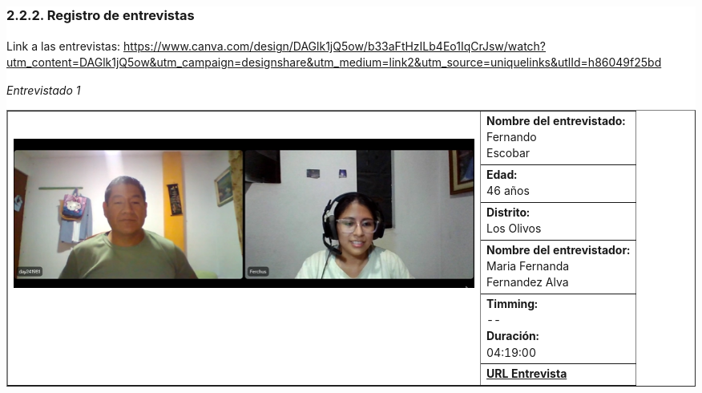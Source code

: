 ### 2.2.2. Registro de entrevistas

Link a las entrevistas: https://www.canva.com/design/DAGlk1jQ5ow/b33aFtHzILb4Eo1IqCrJsw/watch?utm_content=DAGlk1jQ5ow&utm_campaign=designshare&utm_medium=link2&utm_source=uniquelinks&utlId=h86049f25bd

_Entrevistado 1_

<table border="1" style="text-align: left;">
  <tbody>
    <tr>
      <td colspan="1" rowspan="6"><img src="chapter-2/assets/Entrevista - Empresario Pesquero - 1.png" alt="" width="575" height="250"></td>
            <td colspan="1" rowspan="1"><strong>Nombre del entrevistado:
            <br>
            </strong> Fernando
            <br> Escobar
            </td>
    </tr>
        <tr>
            <td>
            <strong>Edad:<br></strong> 46 años
            <br>
            </td>
        </tr>
        <tr>
            <td>
            <strong>Distrito:</strong> 
            <br>Los Olivos
            </td>
        </tr>
        <tr>
            <td>
            <strong>Nombre del entrevistador:</strong>
            <br>Maria Fernanda
            <br>Fernandez Alva
            </td>
        </tr>
        <tr>
            <td>
            <strong>Timming: </strong>
            <br>--<br>
            <strong>Duración: </strong>
            <br>04:19:00
            </td>
        </tr>
        <tr>
            <td>
             <strong><a href="https://www.canva.com/design/DAGlk1jQ5ow/b33aFtHzILb4Eo1IqCrJsw/watch?utm_content=DAGlk1jQ5ow&utm_campaign=designshare&utm_medium=link2&utm_source=uniquelinks&utlId=h86049f25bd">URL Entrevista</a></strong>
            </td>